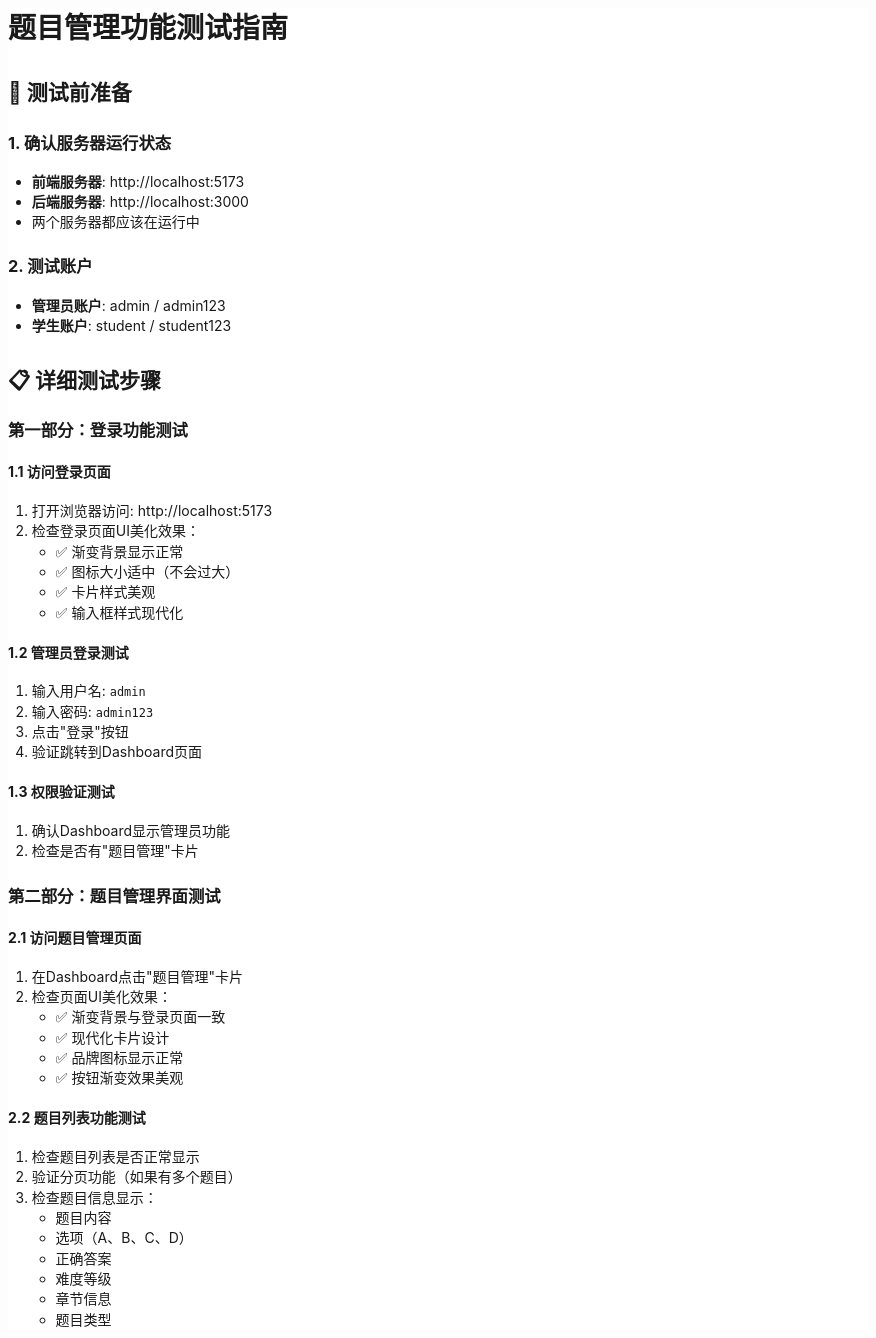 # 题目管理功能测试指南

## 🚀 测试前准备

### 1. 确认服务器运行状态
- **前端服务器**: http://localhost:5173
- **后端服务器**: http://localhost:3000
- 两个服务器都应该在运行中

### 2. 测试账户
- **管理员账户**: admin / admin123
- **学生账户**: student / student123

## 📋 详细测试步骤

### 第一部分：登录功能测试

#### 1.1 访问登录页面
1. 打开浏览器访问: http://localhost:5173
2. 检查登录页面UI美化效果：
   - ✅ 渐变背景显示正常
   - ✅ 图标大小适中（不会过大）
   - ✅ 卡片样式美观
   - ✅ 输入框样式现代化

#### 1.2 管理员登录测试
1. 输入用户名: `admin`
2. 输入密码: `admin123`
3. 点击"登录"按钮
4. 验证跳转到Dashboard页面

#### 1.3 权限验证测试
1. 确认Dashboard显示管理员功能
2. 检查是否有"题目管理"卡片

### 第二部分：题目管理界面测试

#### 2.1 访问题目管理页面
1. 在Dashboard点击"题目管理"卡片
2. 检查页面UI美化效果：
   - ✅ 渐变背景与登录页面一致
   - ✅ 现代化卡片设计
   - ✅ 品牌图标显示正常
   - ✅ 按钮渐变效果美观

#### 2.2 题目列表功能测试
1. 检查题目列表是否正常显示
2. 验证分页功能（如果有多个题目）
3. 检查题目信息显示：
   - 题目内容
   - 选项（A、B、C、D）
   - 正确答案
   - 难度等级
   - 章节信息
   - 题目类型
